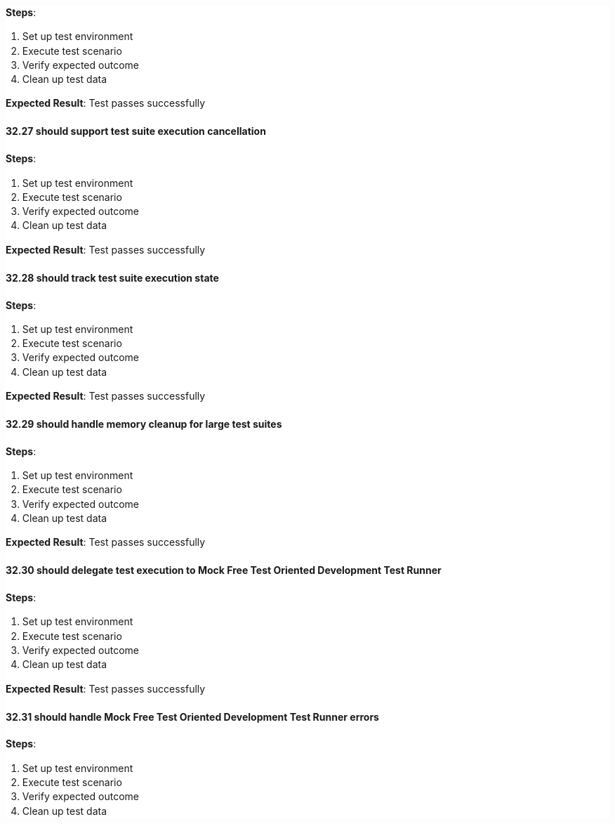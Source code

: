 **Steps**:
1. Set up test environment
2. Execute test scenario
3. Verify expected outcome
4. Clean up test data

**Expected Result**: Test passes successfully

#### 32.27 should support test suite execution cancellation

**Steps**:
1. Set up test environment
2. Execute test scenario
3. Verify expected outcome
4. Clean up test data

**Expected Result**: Test passes successfully

#### 32.28 should track test suite execution state

**Steps**:
1. Set up test environment
2. Execute test scenario
3. Verify expected outcome
4. Clean up test data

**Expected Result**: Test passes successfully

#### 32.29 should handle memory cleanup for large test suites

**Steps**:
1. Set up test environment
2. Execute test scenario
3. Verify expected outcome
4. Clean up test data

**Expected Result**: Test passes successfully

#### 32.30 should delegate test execution to Mock Free Test Oriented Development Test Runner

**Steps**:
1. Set up test environment
2. Execute test scenario
3. Verify expected outcome
4. Clean up test data

**Expected Result**: Test passes successfully

#### 32.31 should handle Mock Free Test Oriented Development Test Runner errors

**Steps**:
1. Set up test environment
2. Execute test scenario
3. Verify expected outcome
4. Clean up test data
